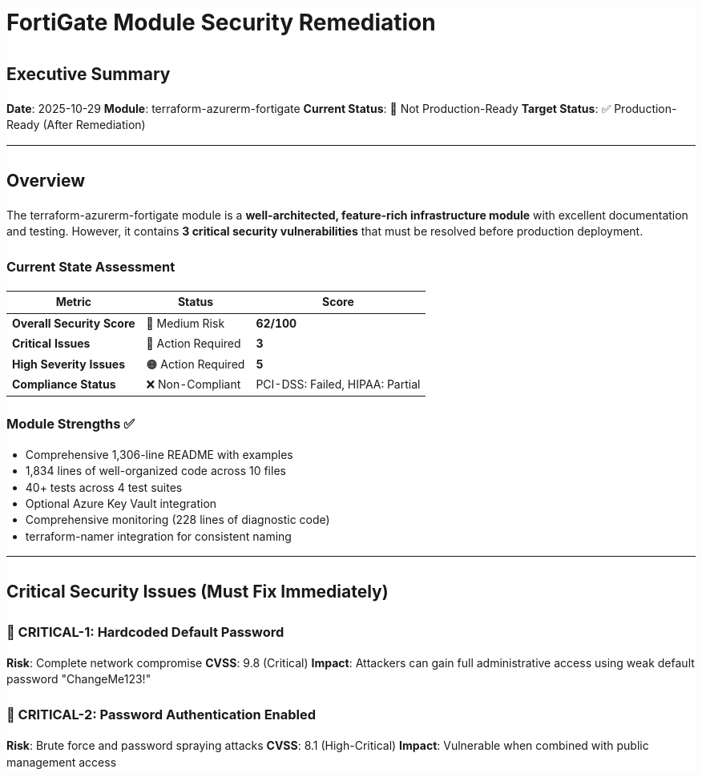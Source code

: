 # FortiGate Module Security Remediation
## Executive Summary

**Date**: 2025-10-29
**Module**: terraform-azurerm-fortigate
**Current Status**: 🔴 Not Production-Ready
**Target Status**: ✅ Production-Ready (After Remediation)

---

## Overview

The terraform-azurerm-fortigate module is a **well-architected, feature-rich infrastructure module** with excellent documentation and testing. However, it contains **3 critical security vulnerabilities** that must be resolved before production deployment.

### Current State Assessment

| Metric | Status | Score |
|--------|--------|-------|
| **Overall Security Score** | 🔴 Medium Risk | **62/100** |
| **Critical Issues** | 🔴 Action Required | **3** |
| **High Severity Issues** | 🟠 Action Required | **5** |
| **Compliance Status** | ❌ Non-Compliant | PCI-DSS: Failed, HIPAA: Partial |

### Module Strengths ✅

- Comprehensive 1,306-line README with examples
- 1,834 lines of well-organized code across 10 files
- 40+ tests across 4 test suites
- Optional Azure Key Vault integration
- Comprehensive monitoring (228 lines of diagnostic code)
- terraform-namer integration for consistent naming

---

## Critical Security Issues (Must Fix Immediately)

### 🔴 CRITICAL-1: Hardcoded Default Password
**Risk**: Complete network compromise
**CVSS**: 9.8 (Critical)
**Impact**: Attackers can gain full administrative access using weak default password "ChangeMe123!"

### 🔴 CRITICAL-2: Password Authentication Enabled
**Risk**: Brute force and password spraying attacks
**CVSS**: 8.1 (High-Critical)
**Impact**: Vulnerable when combined with public management access
